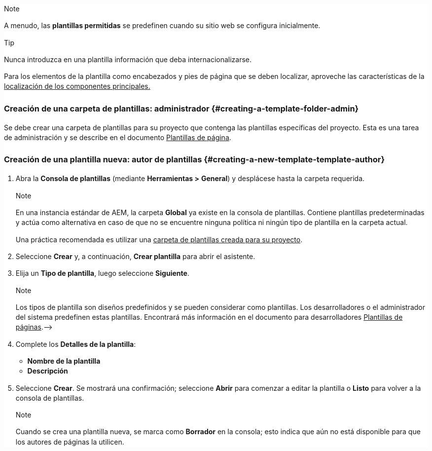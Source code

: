 >[!NOTE]
>
>A menudo, las **plantillas permitidas** se predefinen cuando su sitio web se configura inicialmente.

>[!TIP]
>
>Nunca introduzca en una plantilla información que deba internacionalizarse. 
>
>Para los elementos de la plantilla como encabezados y pies de página que se deben localizar, aproveche las características de la [localización de los componentes principales.](https://experienceleague.adobe.com/docs/experience-manager-core-components/using/get-started/localization.html?lang=es)

### Creación de una carpeta de plantillas: administrador {#creating-a-template-folder-admin}

Se debe crear una carpeta de plantillas para su proyecto que contenga las plantillas específicas del proyecto. Esta es una tarea de administración y se describe en el documento [Plantillas de página](/help/implementing/developing/components/templates.md#template-folders).

### Creación de una plantilla nueva: autor de plantillas {#creating-a-new-template-template-author}

1. Abra la **Consola de plantillas** (mediante **Herramientas >** **General**) y desplácese hasta la carpeta requerida.

   >[!NOTE]
   >
   >En una instancia estándar de AEM, la carpeta **Global** ya existe en la consola de plantillas. Contiene plantillas predeterminadas y actúa como alternativa en caso de que no se encuentre ninguna política ni ningún tipo de plantilla en la carpeta actual.
   >
   >Una práctica recomendada es utilizar una [carpeta de plantillas creada para su proyecto](/help/implementing/developing/components/templates.md#template-folders).

1. Seleccione **Crear** y, a continuación, **Crear plantilla** para abrir el asistente.

1. Elija un **Tipo de plantilla**, luego seleccione **Siguiente**.

   >[!NOTE]
   >
   >Los tipos de plantilla son diseños predefinidos y se pueden considerar como plantillas. Los desarrolladores o el administrador del sistema predefinen estas plantillas. Encontrará más información en el documento para desarrolladores [Plantillas de páginas](/help/implementing/developing/components/templates.md#template-type).-->

1. Complete los **Detalles de la plantilla**:

   * **Nombre de la plantilla**
   * **Descripción**

1. Seleccione **Crear**. Se mostrará una confirmación; seleccione **Abrir** para comenzar a editar la plantilla o **Listo** para volver a la consola de plantillas.

   >[!NOTE]
   >
   >Cuando se crea una plantilla nueva, se marca como **Borrador** en la consola; esto indica que aún no está disponible para que los autores de páginas la utilicen.
